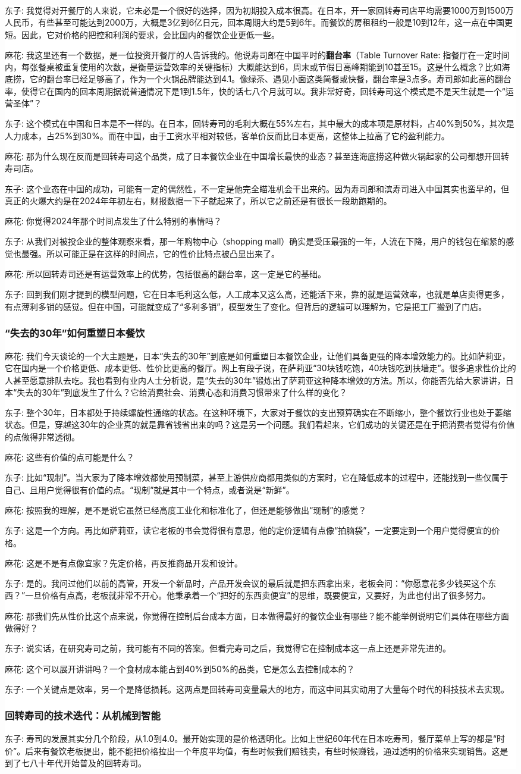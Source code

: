 东子: 我觉得对开餐厅的人来说，它未必是一个很好的选择，因为初期投入成本很高。在日本，开一家回转寿司店平均需要1000万到1500万人民币，有些甚至可能达到2000万，大概是3亿到6亿日元，回本周期大约是5到6年。而餐饮的房租租约一般是10到12年，这一点在中国更短。因此，它对价格的把控和利润的要求，会比国内的餐饮企业更低一些。

麻花: 我这里还有一个数据，是一位投资开餐厅的人告诉我的。他说寿司郎在中国平时的**翻台率**（Table Turnover Rate: 指餐厅在一定时间内，每张餐桌被重复使用的次数，是衡量运营效率的关键指标）大概能达到6，周末或节假日高峰期能到10甚至15。这是什么概念？比如海底捞，它的翻台率已经足够高了，作为一个火锅品牌能达到4.1。像绿茶、遇见小面这类简餐或快餐，翻台率是3点多。寿司郎如此高的翻台率，使得它在国内的回本周期据说普通情况下是1到1.5年，快的话七八个月就可以。我非常好奇，回转寿司这个模式是不是天生就是一个“运营圣体”？

东子: 这个模式在中国和日本是不一样的。在日本，回转寿司的毛利大概在55%左右，其中最大的成本项是原材料，占40%到50%，其次是人力成本，占25%到30%。而在中国，由于工资水平相对较低，客单价反而比日本更高，这整体上拉高了它的盈利能力。

麻花: 那为什么现在反而是回转寿司这个品类，成了日本餐饮企业在中国增长最快的业态？甚至连海底捞这种做火锅起家的公司都想开回转寿司店。

东子: 这个业态在中国的成功，可能有一定的偶然性，不一定是他完全瞄准机会干出来的。因为寿司郎和滨寿司进入中国其实也蛮早的，但真正的火爆大约是在2024年年初左右，财报数据一下子就起来了，所以它之前还是有很长一段助跑期的。

麻花: 你觉得2024年那个时间点发生了什么特别的事情吗？

东子: 从我们对被投企业的整体观察来看，那一年购物中心（shopping mall）确实是受压最强的一年，人流在下降，用户的钱包在缩紧的感觉也最强。所以可能正是在这样的时间点，它的性价比特点被凸显出来了。

麻花: 所以回转寿司还是有运营效率上的优势，包括很高的翻台率，这一定是它的基础。

东子: 回到我们刚才提到的模型问题，它在日本毛利这么低，人工成本又这么高，还能活下来，靠的就是运营效率，也就是单店卖得更多，有点薄利多销的感觉。但在中国，可能就变成了“多利多销”，模型发生了变化。但背后的逻辑可以理解为，它是把工厂搬到了门店。

### “失去的30年”如何重塑日本餐饮

麻花: 我们今天谈论的一个大主题是，日本“失去的30年”到底是如何重塑日本餐饮企业，让他们具备更强的降本增效能力的。比如萨莉亚，它在国内是一个价格更低、成本更低、性价比更高的餐厅。网上有段子说，在萨莉亚“30块钱吃饱，40块钱吃到扶墙走”。很多追求性价比的人甚至愿意排队去吃。我也看到有业内人士分析说，是“失去的30年”锻炼出了萨莉亚这种降本增效的方法。所以，你能否先给大家讲讲，日本“失去的30年”到底发生了什么？它给消费社会、消费心态和消费习惯带来了什么样的变化？

东子: 整个30年，日本都处于持续螺旋性通缩的状态。在这种环境下，大家对于餐饮的支出预算确实在不断缩小，整个餐饮行业也处于萎缩状态。但是，穿越这30年的企业真的就是靠省钱省出来的吗？这是另一个问题。我们看起来，它们成功的关键还是在于把消费者觉得有价值的点做得非常透彻。

麻花: 这些有价值的点可能是什么？

东子: 比如“现制”。当大家为了降本增效都使用预制菜，甚至上游供应商都用类似的方案时，它在降低成本的过程中，还能找到一些仅属于自己、且用户觉得很有价值的点。“现制”就是其中一个特点，或者说是“新鲜”。

麻花: 按照我的理解，是不是说它虽然已经高度工业化和标准化了，但还是能够做出“现制”的感觉？

东子: 这是一个方向。再比如萨莉亚，读它老板的书会觉得很有意思，他的定价逻辑有点像“拍脑袋”，一定要定到一个用户觉得便宜的价格。

麻花: 这是不是有点像宜家？先定价格，再反推商品开发和设计。

东子: 是的。我问过他们以前的高管，开发一个新品时，产品开发会议的最后就是把东西拿出来，老板会问：“你愿意花多少钱买这个东西？”一旦价格有点高，老板就非常不开心。他秉承着一个“把好的东西卖便宜”的思维，既要便宜，又要好，为此也付出了很多努力。

麻花: 那我们先从性价比这个点来说，你觉得在控制后台成本方面，日本做得最好的餐饮企业有哪些？能不能举例说明它们具体在哪些方面做得好？

东子: 说实话，在研究寿司之前，我可能有不同的答案。但看完寿司之后，我觉得它在控制成本这一点上还是非常先进的。

麻花: 这个可以展开讲讲吗？一个食材成本能占到40%到50%的品类，它是怎么去控制成本的？

东子: 一个关键点是效率，另一个是降低损耗。这两点是回转寿司变量最大的地方，而这中间其实动用了大量每个时代的科技技术去实现。

### 回转寿司的技术迭代：从机械到智能

东子: 寿司的发展其实分几个阶段，从1.0到4.0。最开始实现的是价格透明化。比如上世纪60年代在日本吃寿司，餐厅菜单上写的都是“时价”。后来有餐饮老板提出，能不能把价格拉出一个年度平均值，有些时候我们赔钱卖，有些时候赚钱，通过透明的价格来实现销售。这是到了七八十年代开始普及的回转寿司。
